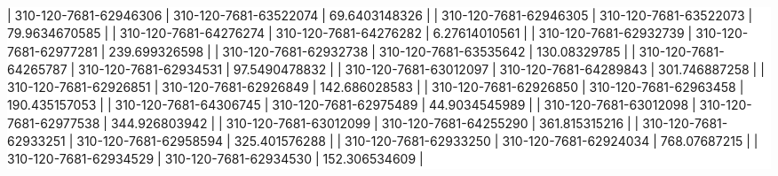 | 310-120-7681-62946306 | 310-120-7681-63522074 | 69.6403148326 |
| 310-120-7681-62946305 | 310-120-7681-63522073 | 79.9634670585 |
| 310-120-7681-64276274 | 310-120-7681-64276282 | 6.27614010561 |
| 310-120-7681-62932739 | 310-120-7681-62977281 | 239.699326598 |
| 310-120-7681-62932738 | 310-120-7681-63535642 | 130.08329785 |
| 310-120-7681-64265787 | 310-120-7681-62934531 | 97.5490478832 |
| 310-120-7681-63012097 | 310-120-7681-64289843 | 301.746887258 |
| 310-120-7681-62926851 | 310-120-7681-62926849 | 142.686028583 |
| 310-120-7681-62926850 | 310-120-7681-62963458 | 190.435157053 |
| 310-120-7681-64306745 | 310-120-7681-62975489 | 44.9034545989 |
| 310-120-7681-63012098 | 310-120-7681-62977538 | 344.926803942 |
| 310-120-7681-63012099 | 310-120-7681-64255290 | 361.815315216 |
| 310-120-7681-62933251 | 310-120-7681-62958594 | 325.401576288 |
| 310-120-7681-62933250 | 310-120-7681-62924034 | 768.07687215 |
| 310-120-7681-62934529 | 310-120-7681-62934530 | 152.306534609 |
